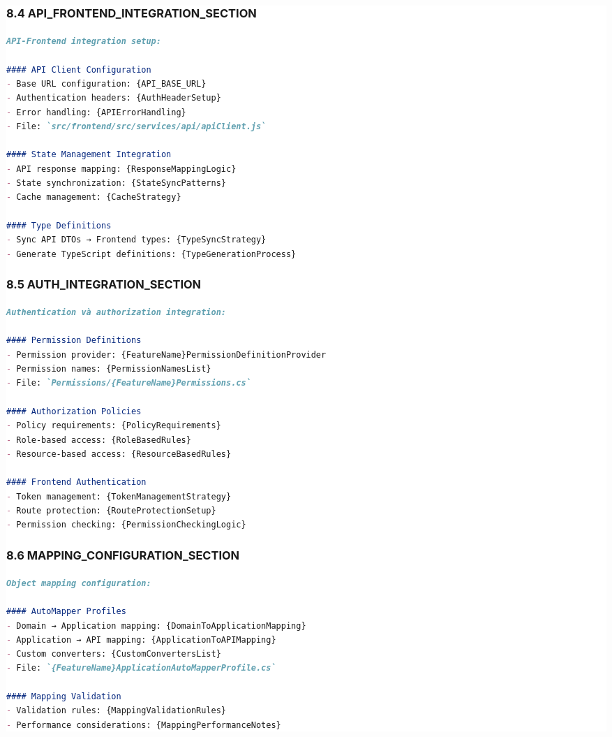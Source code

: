 ### 8.4 API_FRONTEND_INTEGRATION_SECTION
```markdown
API-Frontend integration setup:

#### API Client Configuration
- Base URL configuration: {API_BASE_URL}
- Authentication headers: {AuthHeaderSetup}
- Error handling: {APIErrorHandling}
- File: `src/frontend/src/services/api/apiClient.js`

#### State Management Integration
- API response mapping: {ResponseMappingLogic}
- State synchronization: {StateSyncPatterns}
- Cache management: {CacheStrategy}

#### Type Definitions
- Sync API DTOs → Frontend types: {TypeSyncStrategy}
- Generate TypeScript definitions: {TypeGenerationProcess}
```

### 8.5 AUTH_INTEGRATION_SECTION
```markdown
Authentication và authorization integration:

#### Permission Definitions
- Permission provider: {FeatureName}PermissionDefinitionProvider
- Permission names: {PermissionNamesList}
- File: `Permissions/{FeatureName}Permissions.cs`

#### Authorization Policies
- Policy requirements: {PolicyRequirements}
- Role-based access: {RoleBasedRules}
- Resource-based access: {ResourceBasedRules}

#### Frontend Authentication
- Token management: {TokenManagementStrategy}
- Route protection: {RouteProtectionSetup}
- Permission checking: {PermissionCheckingLogic}
```

### 8.6 MAPPING_CONFIGURATION_SECTION
```markdown
Object mapping configuration:

#### AutoMapper Profiles
- Domain → Application mapping: {DomainToApplicationMapping}
- Application → API mapping: {ApplicationToAPIMapping}
- Custom converters: {CustomConvertersList}
- File: `{FeatureName}ApplicationAutoMapperProfile.cs`

#### Mapping Validation
- Validation rules: {MappingValidationRules}
- Performance considerations: {MappingPerformanceNotes}
```
